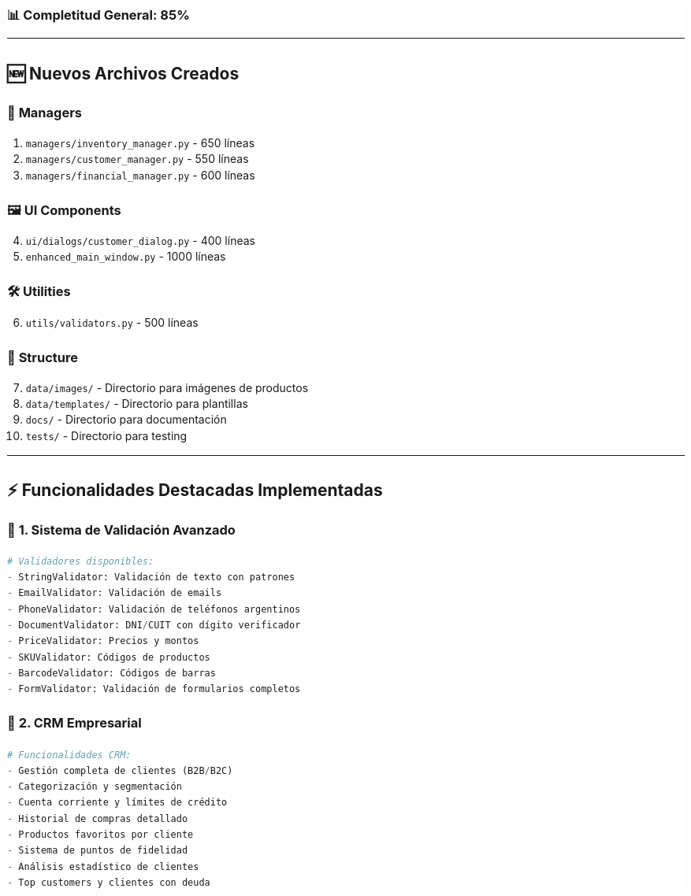 ### 📊 **Completitud General: 85%**

---

## 🆕 **Nuevos Archivos Creados**

### 🧩 **Managers**
1. `managers/inventory_manager.py` - 650 líneas
2. `managers/customer_manager.py` - 550 líneas  
3. `managers/financial_manager.py` - 600 líneas

### 🖼️ **UI Components**
4. `ui/dialogs/customer_dialog.py` - 400 líneas
5. `enhanced_main_window.py` - 1000 líneas

### 🛠️ **Utilities**
6. `utils/validators.py` - 500 líneas

### 📁 **Structure**
7. `data/images/` - Directorio para imágenes de productos
8. `data/templates/` - Directorio para plantillas
9. `docs/` - Directorio para documentación
10. `tests/` - Directorio para testing

---

## ⚡ **Funcionalidades Destacadas Implementadas**

### 🎯 **1. Sistema de Validación Avanzado**
```python
# Validadores disponibles:
- StringValidator: Validación de texto con patrones
- EmailValidator: Validación de emails
- PhoneValidator: Validación de teléfonos argentinos  
- DocumentValidator: DNI/CUIT con dígito verificador
- PriceValidator: Precios y montos
- SKUValidator: Códigos de productos
- BarcodeValidator: Códigos de barras
- FormValidator: Validación de formularios completos
```

### 🏪 **2. CRM Empresarial**
```python
# Funcionalidades CRM:
- Gestión completa de clientes (B2B/B2C)
- Categorización y segmentación
- Cuenta corriente y límites de crédito
- Historial de compras detallado
- Productos favoritos por cliente
- Sistema de puntos de fidelidad
- Análisis estadístico de clientes
- Top customers y clientes con deuda
```
